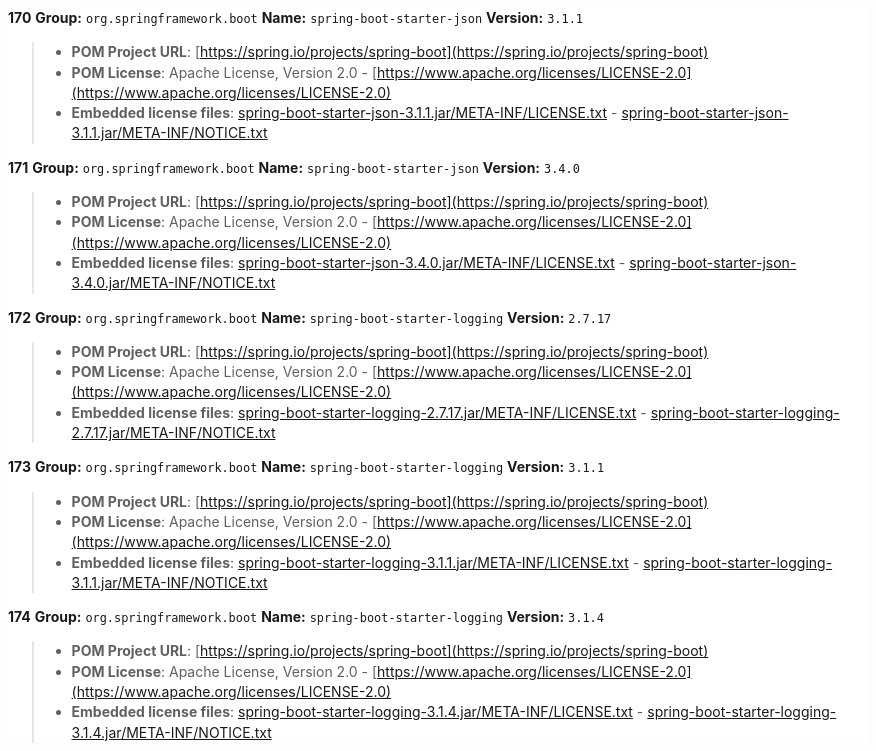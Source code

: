 **170** **Group:** `org.springframework.boot` **Name:** `spring-boot-starter-json` **Version:** `3.1.1` 
> - **POM Project URL**: [https://spring.io/projects/spring-boot](https://spring.io/projects/spring-boot)
> - **POM License**: Apache License, Version 2.0 - [https://www.apache.org/licenses/LICENSE-2.0](https://www.apache.org/licenses/LICENSE-2.0)
> - **Embedded license files**: [spring-boot-starter-json-3.1.1.jar/META-INF/LICENSE.txt](spring-boot-starter-json-3.1.1.jar/META-INF/LICENSE.txt) 
    - [spring-boot-starter-json-3.1.1.jar/META-INF/NOTICE.txt](spring-boot-starter-json-3.1.1.jar/META-INF/NOTICE.txt)

**171** **Group:** `org.springframework.boot` **Name:** `spring-boot-starter-json` **Version:** `3.4.0` 
> - **POM Project URL**: [https://spring.io/projects/spring-boot](https://spring.io/projects/spring-boot)
> - **POM License**: Apache License, Version 2.0 - [https://www.apache.org/licenses/LICENSE-2.0](https://www.apache.org/licenses/LICENSE-2.0)
> - **Embedded license files**: [spring-boot-starter-json-3.4.0.jar/META-INF/LICENSE.txt](spring-boot-starter-json-3.4.0.jar/META-INF/LICENSE.txt) 
    - [spring-boot-starter-json-3.4.0.jar/META-INF/NOTICE.txt](spring-boot-starter-json-3.4.0.jar/META-INF/NOTICE.txt)

**172** **Group:** `org.springframework.boot` **Name:** `spring-boot-starter-logging` **Version:** `2.7.17` 
> - **POM Project URL**: [https://spring.io/projects/spring-boot](https://spring.io/projects/spring-boot)
> - **POM License**: Apache License, Version 2.0 - [https://www.apache.org/licenses/LICENSE-2.0](https://www.apache.org/licenses/LICENSE-2.0)
> - **Embedded license files**: [spring-boot-starter-logging-2.7.17.jar/META-INF/LICENSE.txt](spring-boot-starter-logging-2.7.17.jar/META-INF/LICENSE.txt) 
    - [spring-boot-starter-logging-2.7.17.jar/META-INF/NOTICE.txt](spring-boot-starter-logging-2.7.17.jar/META-INF/NOTICE.txt)

**173** **Group:** `org.springframework.boot` **Name:** `spring-boot-starter-logging` **Version:** `3.1.1` 
> - **POM Project URL**: [https://spring.io/projects/spring-boot](https://spring.io/projects/spring-boot)
> - **POM License**: Apache License, Version 2.0 - [https://www.apache.org/licenses/LICENSE-2.0](https://www.apache.org/licenses/LICENSE-2.0)
> - **Embedded license files**: [spring-boot-starter-logging-3.1.1.jar/META-INF/LICENSE.txt](spring-boot-starter-logging-3.1.1.jar/META-INF/LICENSE.txt) 
    - [spring-boot-starter-logging-3.1.1.jar/META-INF/NOTICE.txt](spring-boot-starter-logging-3.1.1.jar/META-INF/NOTICE.txt)

**174** **Group:** `org.springframework.boot` **Name:** `spring-boot-starter-logging` **Version:** `3.1.4` 
> - **POM Project URL**: [https://spring.io/projects/spring-boot](https://spring.io/projects/spring-boot)
> - **POM License**: Apache License, Version 2.0 - [https://www.apache.org/licenses/LICENSE-2.0](https://www.apache.org/licenses/LICENSE-2.0)
> - **Embedded license files**: [spring-boot-starter-logging-3.1.4.jar/META-INF/LICENSE.txt](spring-boot-starter-logging-3.1.4.jar/META-INF/LICENSE.txt) 
    - [spring-boot-starter-logging-3.1.4.jar/META-INF/NOTICE.txt](spring-boot-starter-logging-3.1.4.jar/META-INF/NOTICE.txt)
